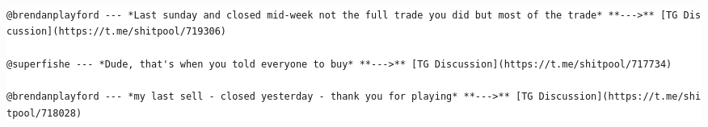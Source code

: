     @brendanplayford --- *Last sunday and closed mid-week not the full trade you did but most of the trade* **--->** [TG Discussion](https://t.me/shitpool/719306)

    @superfishe --- *Dude, that's when you told everyone to buy* **--->** [TG Discussion](https://t.me/shitpool/717734)

    @brendanplayford --- *my last sell - closed yesterday - thank you for playing* **--->** [TG Discussion](https://t.me/shitpool/718028)

